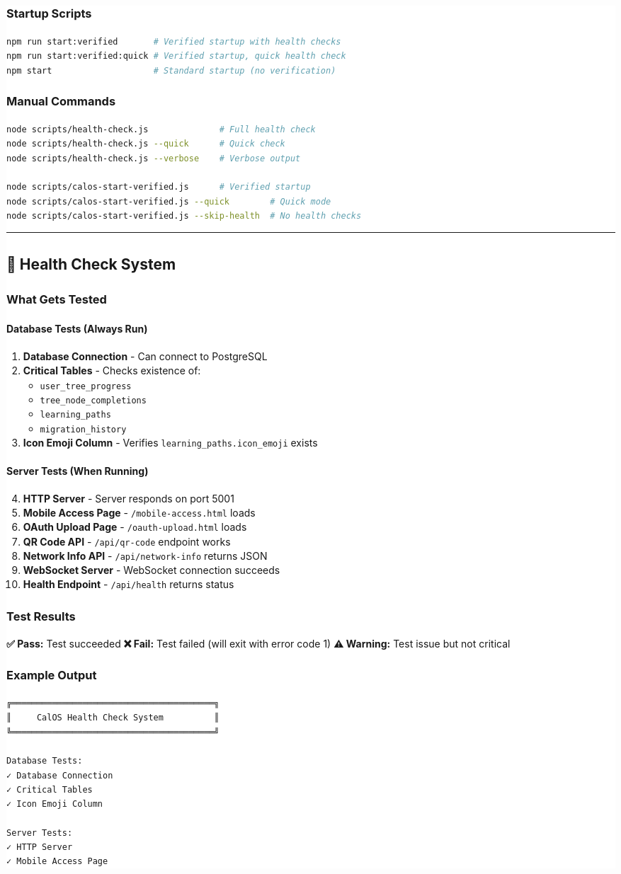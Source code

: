 ### Startup Scripts
```bash
npm run start:verified       # Verified startup with health checks
npm run start:verified:quick # Verified startup, quick health check
npm start                    # Standard startup (no verification)
```

### Manual Commands
```bash
node scripts/health-check.js              # Full health check
node scripts/health-check.js --quick      # Quick check
node scripts/health-check.js --verbose    # Verbose output

node scripts/calos-start-verified.js      # Verified startup
node scripts/calos-start-verified.js --quick        # Quick mode
node scripts/calos-start-verified.js --skip-health  # No health checks
```

---

## 🏥 Health Check System

### What Gets Tested

#### Database Tests (Always Run)
1. **Database Connection** - Can connect to PostgreSQL
2. **Critical Tables** - Checks existence of:
   - `user_tree_progress`
   - `tree_node_completions`
   - `learning_paths`
   - `migration_history`
3. **Icon Emoji Column** - Verifies `learning_paths.icon_emoji` exists

#### Server Tests (When Running)
4. **HTTP Server** - Server responds on port 5001
5. **Mobile Access Page** - `/mobile-access.html` loads
6. **OAuth Upload Page** - `/oauth-upload.html` loads
7. **QR Code API** - `/api/qr-code` endpoint works
8. **Network Info API** - `/api/network-info` returns JSON
9. **WebSocket Server** - WebSocket connection succeeds
10. **Health Endpoint** - `/api/health` returns status

### Test Results

**✅ Pass:** Test succeeded
**❌ Fail:** Test failed (will exit with error code 1)
**⚠️ Warning:** Test issue but not critical

### Example Output

```
╔════════════════════════════════════════╗
║     CalOS Health Check System          ║
╚════════════════════════════════════════╝

Database Tests:
✓ Database Connection
✓ Critical Tables
✓ Icon Emoji Column

Server Tests:
✓ HTTP Server
✓ Mobile Access Page
```